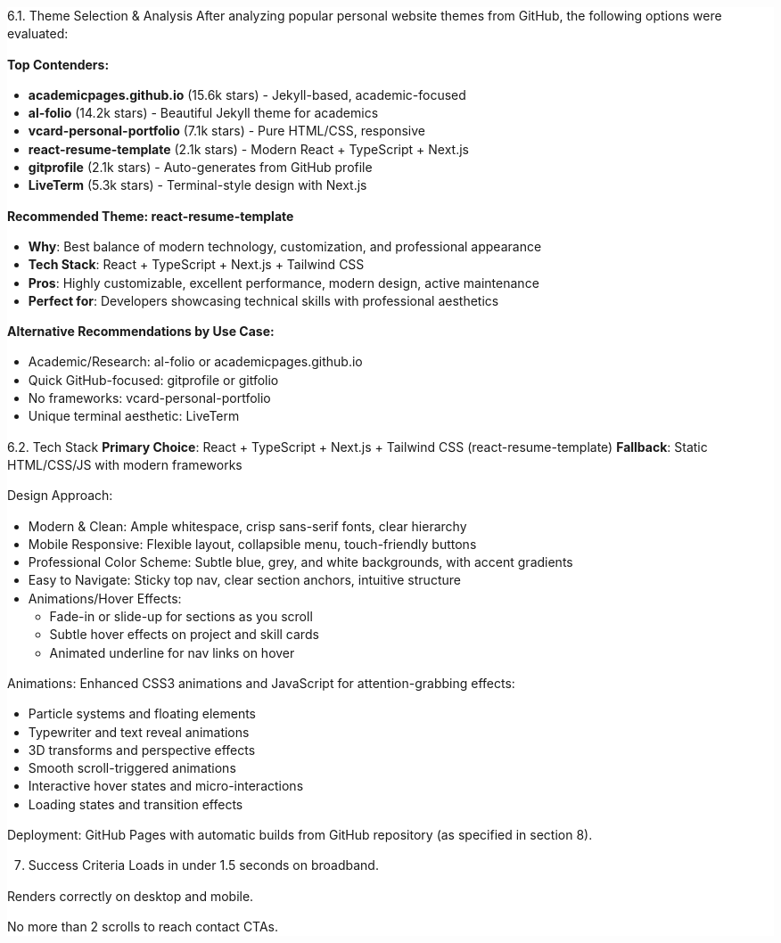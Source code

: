 6.1. Theme Selection & Analysis
After analyzing popular personal website themes from GitHub, the following options were evaluated:

**Top Contenders:**
- **academicpages.github.io** (15.6k stars) - Jekyll-based, academic-focused
- **al-folio** (14.2k stars) - Beautiful Jekyll theme for academics
- **vcard-personal-portfolio** (7.1k stars) - Pure HTML/CSS, responsive
- **react-resume-template** (2.1k stars) - Modern React + TypeScript + Next.js
- **gitprofile** (2.1k stars) - Auto-generates from GitHub profile
- **LiveTerm** (5.3k stars) - Terminal-style design with Next.js

**Recommended Theme: react-resume-template**
- **Why**: Best balance of modern technology, customization, and professional appearance
- **Tech Stack**: React + TypeScript + Next.js + Tailwind CSS
- **Pros**: Highly customizable, excellent performance, modern design, active maintenance
- **Perfect for**: Developers showcasing technical skills with professional aesthetics

**Alternative Recommendations by Use Case:**
- Academic/Research: al-folio or academicpages.github.io
- Quick GitHub-focused: gitprofile or gitfolio
- No frameworks: vcard-personal-portfolio
- Unique terminal aesthetic: LiveTerm

6.2. Tech Stack
**Primary Choice**: React + TypeScript + Next.js + Tailwind CSS (react-resume-template)
**Fallback**: Static HTML/CSS/JS with modern frameworks

Design Approach:
- Modern & Clean: Ample whitespace, crisp sans-serif fonts, clear hierarchy
- Mobile Responsive: Flexible layout, collapsible menu, touch-friendly buttons
- Professional Color Scheme: Subtle blue, grey, and white backgrounds, with accent gradients
- Easy to Navigate: Sticky top nav, clear section anchors, intuitive structure
- Animations/Hover Effects:
  - Fade-in or slide-up for sections as you scroll
  - Subtle hover effects on project and skill cards
  - Animated underline for nav links on hover

Animations:
Enhanced CSS3 animations and JavaScript for attention-grabbing effects:
- Particle systems and floating elements
- Typewriter and text reveal animations
- 3D transforms and perspective effects
- Smooth scroll-triggered animations
- Interactive hover states and micro-interactions
- Loading states and transition effects

Deployment:
GitHub Pages with automatic builds from GitHub repository (as specified in section 8).

7. Success Criteria
Loads in under 1.5 seconds on broadband.

Renders correctly on desktop and mobile.

No more than 2 scrolls to reach contact CTAs.

